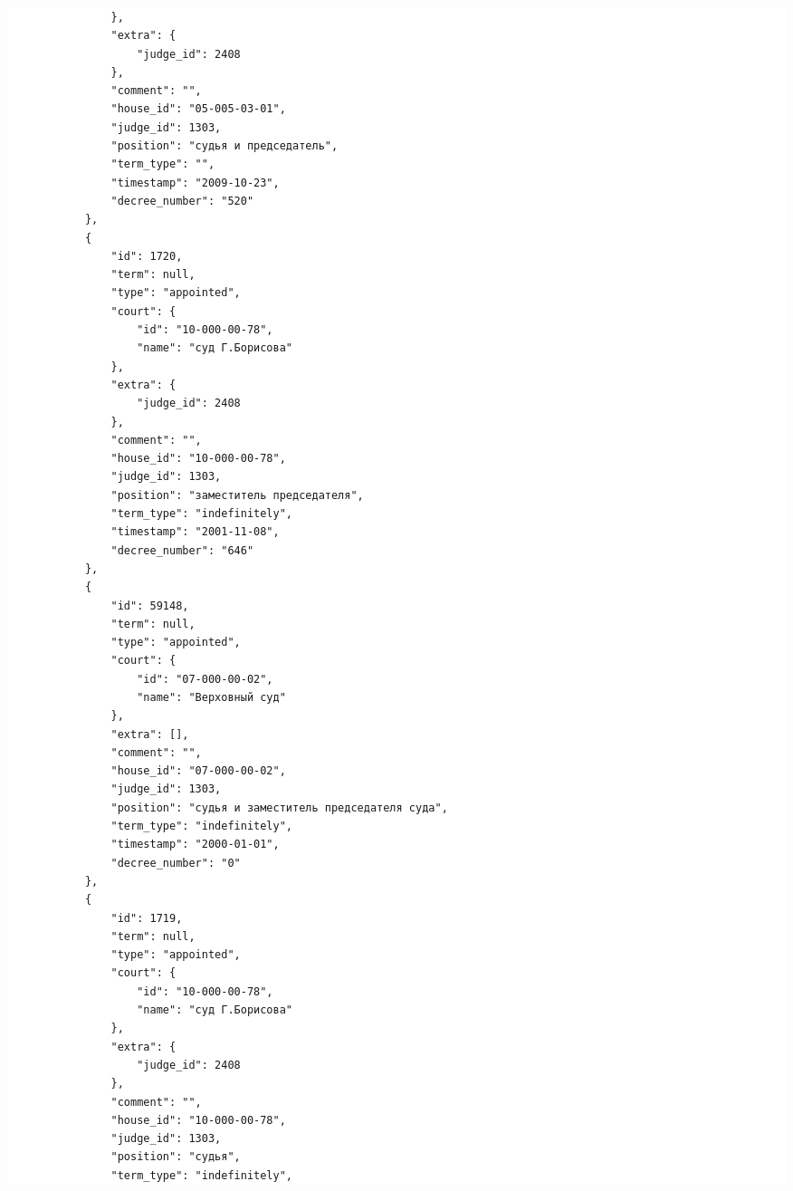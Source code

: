                     },
                    "extra": {
                        "judge_id": 2408
                    },
                    "comment": "",
                    "house_id": "05-005-03-01",
                    "judge_id": 1303,
                    "position": "судья и председатель",
                    "term_type": "",
                    "timestamp": "2009-10-23",
                    "decree_number": "520"
                },
                {
                    "id": 1720,
                    "term": null,
                    "type": "appointed",
                    "court": {
                        "id": "10-000-00-78",
                        "name": "суд Г.Борисова"
                    },
                    "extra": {
                        "judge_id": 2408
                    },
                    "comment": "",
                    "house_id": "10-000-00-78",
                    "judge_id": 1303,
                    "position": "заместитель председателя",
                    "term_type": "indefinitely",
                    "timestamp": "2001-11-08",
                    "decree_number": "646"
                },
                {
                    "id": 59148,
                    "term": null,
                    "type": "appointed",
                    "court": {
                        "id": "07-000-00-02",
                        "name": "Верховный суд"
                    },
                    "extra": [],
                    "comment": "",
                    "house_id": "07-000-00-02",
                    "judge_id": 1303,
                    "position": "судья и заместитель председателя суда",
                    "term_type": "indefinitely",
                    "timestamp": "2000-01-01",
                    "decree_number": "0"
                },
                {
                    "id": 1719,
                    "term": null,
                    "type": "appointed",
                    "court": {
                        "id": "10-000-00-78",
                        "name": "суд Г.Борисова"
                    },
                    "extra": {
                        "judge_id": 2408
                    },
                    "comment": "",
                    "house_id": "10-000-00-78",
                    "judge_id": 1303,
                    "position": "судья",
                    "term_type": "indefinitely",